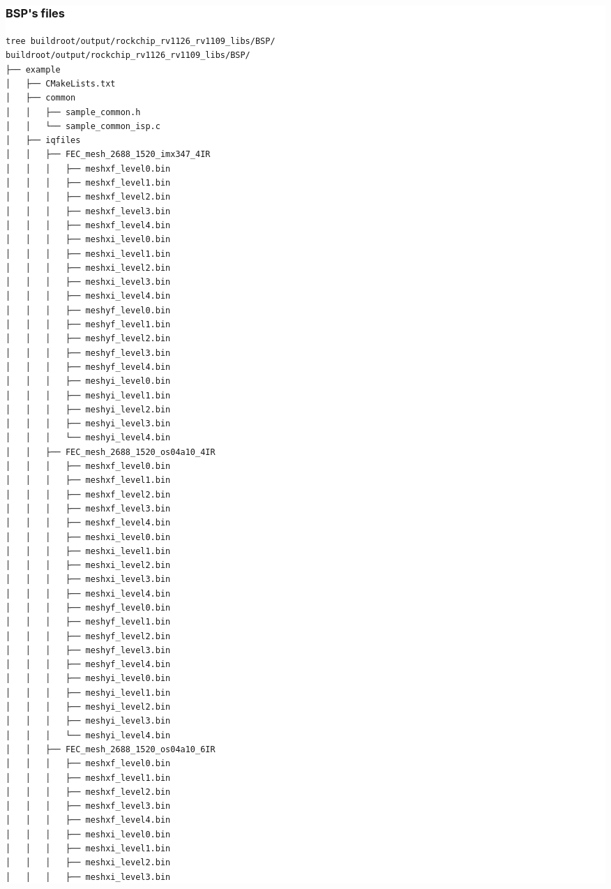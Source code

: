 ### BSP's files

```shell
tree buildroot/output/rockchip_rv1126_rv1109_libs/BSP/
buildroot/output/rockchip_rv1126_rv1109_libs/BSP/
├── example
│   ├── CMakeLists.txt
│   ├── common
│   │   ├── sample_common.h
│   │   └── sample_common_isp.c
│   ├── iqfiles
│   │   ├── FEC_mesh_2688_1520_imx347_4IR
│   │   │   ├── meshxf_level0.bin
│   │   │   ├── meshxf_level1.bin
│   │   │   ├── meshxf_level2.bin
│   │   │   ├── meshxf_level3.bin
│   │   │   ├── meshxf_level4.bin
│   │   │   ├── meshxi_level0.bin
│   │   │   ├── meshxi_level1.bin
│   │   │   ├── meshxi_level2.bin
│   │   │   ├── meshxi_level3.bin
│   │   │   ├── meshxi_level4.bin
│   │   │   ├── meshyf_level0.bin
│   │   │   ├── meshyf_level1.bin
│   │   │   ├── meshyf_level2.bin
│   │   │   ├── meshyf_level3.bin
│   │   │   ├── meshyf_level4.bin
│   │   │   ├── meshyi_level0.bin
│   │   │   ├── meshyi_level1.bin
│   │   │   ├── meshyi_level2.bin
│   │   │   ├── meshyi_level3.bin
│   │   │   └── meshyi_level4.bin
│   │   ├── FEC_mesh_2688_1520_os04a10_4IR
│   │   │   ├── meshxf_level0.bin
│   │   │   ├── meshxf_level1.bin
│   │   │   ├── meshxf_level2.bin
│   │   │   ├── meshxf_level3.bin
│   │   │   ├── meshxf_level4.bin
│   │   │   ├── meshxi_level0.bin
│   │   │   ├── meshxi_level1.bin
│   │   │   ├── meshxi_level2.bin
│   │   │   ├── meshxi_level3.bin
│   │   │   ├── meshxi_level4.bin
│   │   │   ├── meshyf_level0.bin
│   │   │   ├── meshyf_level1.bin
│   │   │   ├── meshyf_level2.bin
│   │   │   ├── meshyf_level3.bin
│   │   │   ├── meshyf_level4.bin
│   │   │   ├── meshyi_level0.bin
│   │   │   ├── meshyi_level1.bin
│   │   │   ├── meshyi_level2.bin
│   │   │   ├── meshyi_level3.bin
│   │   │   └── meshyi_level4.bin
│   │   ├── FEC_mesh_2688_1520_os04a10_6IR
│   │   │   ├── meshxf_level0.bin
│   │   │   ├── meshxf_level1.bin
│   │   │   ├── meshxf_level2.bin
│   │   │   ├── meshxf_level3.bin
│   │   │   ├── meshxf_level4.bin
│   │   │   ├── meshxi_level0.bin
│   │   │   ├── meshxi_level1.bin
│   │   │   ├── meshxi_level2.bin
│   │   │   ├── meshxi_level3.bin
```